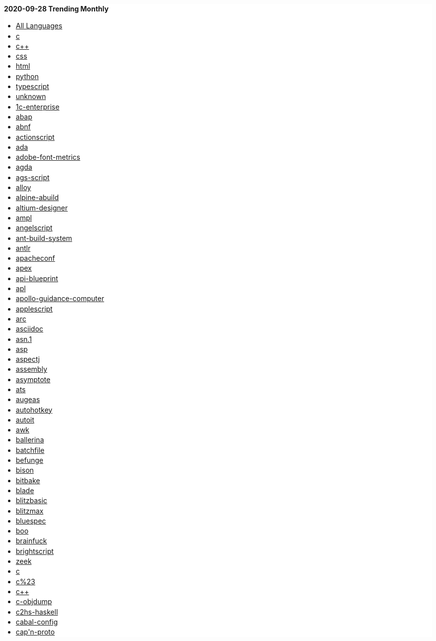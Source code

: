 

**2020-09-28 Trending Monthly**

- [All Languages](#all-languages)
- [c](#c)
- [c++](#c)
- [css](#css)
- [html](#html)
- [python](#python)
- [typescript](#typescript)
- [unknown](#unknown)
- [1c-enterprise](#1c-enterprise)
- [abap](#abap)
- [abnf](#abnf)
- [actionscript](#actionscript)
- [ada](#ada)
- [adobe-font-metrics](#adobe-font-metrics)
- [agda](#agda)
- [ags-script](#ags-script)
- [alloy](#alloy)
- [alpine-abuild](#alpine-abuild)
- [altium-designer](#altium-designer)
- [ampl](#ampl)
- [angelscript](#angelscript)
- [ant-build-system](#ant-build-system)
- [antlr](#antlr)
- [apacheconf](#apacheconf)
- [apex](#apex)
- [api-blueprint](#api-blueprint)
- [apl](#apl)
- [apollo-guidance-computer](#apollo-guidance-computer)
- [applescript](#applescript)
- [arc](#arc)
- [asciidoc](#asciidoc)
- [asn.1](#asn1)
- [asp](#asp)
- [aspectj](#aspectj)
- [assembly](#assembly)
- [asymptote](#asymptote)
- [ats](#ats)
- [augeas](#augeas)
- [autohotkey](#autohotkey)
- [autoit](#autoit)
- [awk](#awk)
- [ballerina](#ballerina)
- [batchfile](#batchfile)
- [befunge](#befunge)
- [bison](#bison)
- [bitbake](#bitbake)
- [blade](#blade)
- [blitzbasic](#blitzbasic)
- [blitzmax](#blitzmax)
- [bluespec](#bluespec)
- [boo](#boo)
- [brainfuck](#brainfuck)
- [brightscript](#brightscript)
- [zeek](#zeek)
- [c](#c-1)
- [c%23](#c)
- [c++](#c-1)
- [c-objdump](#c-objdump)
- [c2hs-haskell](#c2hs-haskell)
- [cabal-config](#cabal-config)
- [cap'n-proto](#capn-proto)